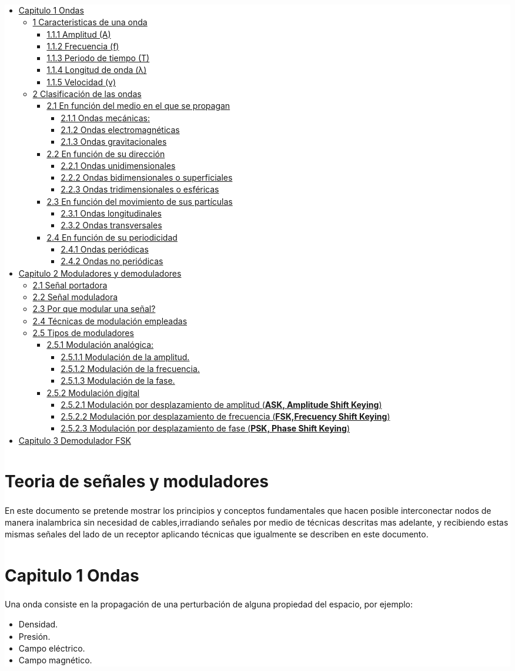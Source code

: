 - [Capitulo 1 Ondas](#capitulo-1-ondas)
  - [1 Caracteristicas de una onda](#1-caracteristicas-de-una-onda)
    - [1.1.1 Amplitud (A)](#111-amplitud-a)
    - [1.1.2 Frecuencia (f)](#112-frecuencia-f)
    - [1.1.3 Periodo de tiempo (T)](#113-periodo-de-tiempo-t)
    - [1.1.4 Longitud de onda (λ)](#114-longitud-de-onda-%ce%bb)
    - [1.1.5 Velocidad (v)](#115-velocidad-v)
  - [2 Clasificación de las ondas](#2-clasificaci%c3%b3n-de-las-ondas)
    - [2.1 En función del medio en el que se propagan](#21-en-funci%c3%b3n-del-medio-en-el-que-se-propagan)
      - [2.1.1 Ondas mecánicas:](#211-ondas-mec%c3%a1nicas)
      - [2.1.2 Ondas electromagnéticas](#212-ondas-electromagn%c3%a9ticas)
      - [2.1.3 Ondas gravitacionales](#213-ondas-gravitacionales)
    - [2.2 En función de su dirección](#22-en-funci%c3%b3n-de-su-direcci%c3%b3n)
      - [2.2.1 Ondas unidimensionales](#221-ondas-unidimensionales)
      - [2.2.2 Ondas bidimensionales o superficiales](#222-ondas-bidimensionales-o-superficiales)
      - [2.2.3 Ondas tridimensionales o esféricas](#223-ondas-tridimensionales-o-esf%c3%a9ricas)
    - [2.3 En función del movimiento de sus partículas](#23-en-funci%c3%b3n-del-movimiento-de-sus-part%c3%adculas)
      - [2.3.1 Ondas longitudinales](#231-ondas-longitudinales)
      - [2.3.2 Ondas transversales](#232-ondas-transversales)
    - [2.4  En función de su periodicidad](#24-en-funci%c3%b3n-de-su-periodicidad)
      - [2.4.1 Ondas periódicas](#241-ondas-peri%c3%b3dicas)
      - [2.4.2 Ondas no periódicas](#242-ondas-no-peri%c3%b3dicas)
- [Capitulo 2 Moduladores y demoduladores](#capitulo-2-moduladores-y-demoduladores)
  - [2.1 Señal portadora](#21-se%c3%b1al-portadora)
  - [2.2 Señal moduladora](#22-se%c3%b1al-moduladora)
  - [2.3 Por que modular una señal?](#23-por-que-modular-una-se%c3%b1al)
  - [2.4 Técnicas de modulación empleadas](#24-t%c3%a9cnicas-de-modulaci%c3%b3n-empleadas)
  - [2.5 Tipos de moduladores](#25-tipos-de-moduladores)
    - [2.5.1 Modulación analógica:](#251-modulaci%c3%b3n-anal%c3%b3gica)
      - [2.5.1.1 Modulación de la amplitud.](#2511-modulaci%c3%b3n-de-la-amplitud)
      - [2.5.1.2 Modulación de la frecuencia.](#2512-modulaci%c3%b3n-de-la-frecuencia)
      - [2.5.1.3 Modulación de la fase.](#2513-modulaci%c3%b3n-de-la-fase)
    - [2.5.2 Modulación digital](#252-modulaci%c3%b3n-digital)
      - [2.5.2.1 Modulación por desplazamiento de amplitud (**ASK, Amplitude Shift Keying**)](#2521-modulaci%c3%b3n-por-desplazamiento-de-amplitud-ask-amplitude-shift-keying)
      - [2.5.2.2 Modulación por desplazamiento de frecuencia (**FSK,Frecuency Shift Keying**)](#2522-modulaci%c3%b3n-por-desplazamiento-de-frecuencia-fskfrecuency-shift-keying)
      - [2.5.2.3 Modulación por desplazamiento de fase (**PSK, Phase Shift Keying**)](#2523-modulaci%c3%b3n-por-desplazamiento-de-fase-psk-phase-shift-keying)
- [Capitulo 3 Demodulador FSK](#capitulo-3-demodulador-fsk)



<h1> Teoria de señales y moduladores</h1>

En este documento se pretende mostrar los principios y conceptos fundamentales que hacen posible
interconectar nodos de manera inalambrica sin necesidad de cables,irradiando señales por medio de técnicas descritas mas adelante, y recibiendo estas mismas señales del lado de un receptor aplicando técnicas que igualmente se describen en este documento.

# Capitulo 1 Ondas
Una onda consiste en la propagación de una perturbación de alguna propiedad del espacio, por ejemplo:
- Densidad.
- Presión.
- Campo eléctrico.
- Campo magnético.
